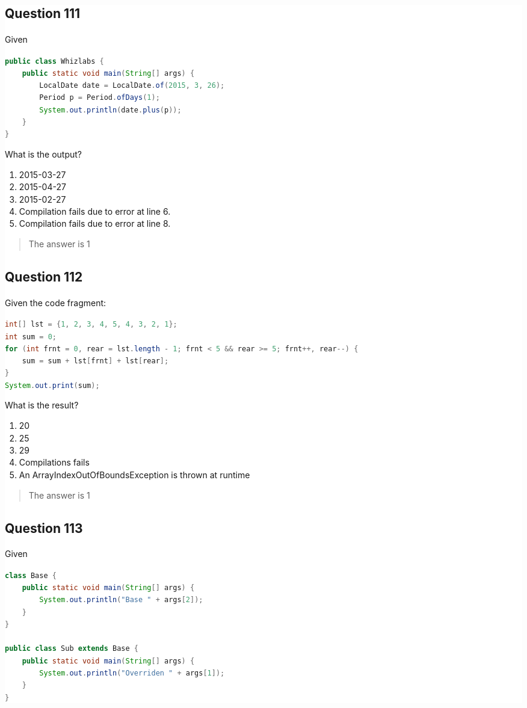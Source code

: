 ## Question 111


Given
```java
public class Whizlabs {
    public static void main(String[] args) {
        LocalDate date = LocalDate.of(2015, 3, 26);
        Period p = Period.ofDays(1);
        System.out.println(date.plus(p));
    }
}
```
What is the output?

1. 2015-03-27
2. 2015-04-27
3. 2015-02-27
4. Compilation fails due to error at line 6.
5. Compilation fails due to error at line 8.

> The answer is 1

## Question 112

Given the code fragment:
```java
int[] lst = {1, 2, 3, 4, 5, 4, 3, 2, 1};
int sum = 0;
for (int frnt = 0, rear = lst.length - 1; frnt < 5 && rear >= 5; frnt++, rear--) {
    sum = sum + lst[frnt] + lst[rear];
}
System.out.print(sum);
```

What is the result?

1. 20
2. 25
3. 29
4. Compilations fails
5. An ArrayIndexOutOfBoundsException is thrown at runtime

> The answer is 1

## Question 113

Given
```java
class Base {
    public static void main(String[] args) {
        System.out.println("Base " + args[2]);
    }
}

public class Sub extends Base {
    public static void main(String[] args) {
        System.out.println("Overriden " + args[1]);
    }
}
```
